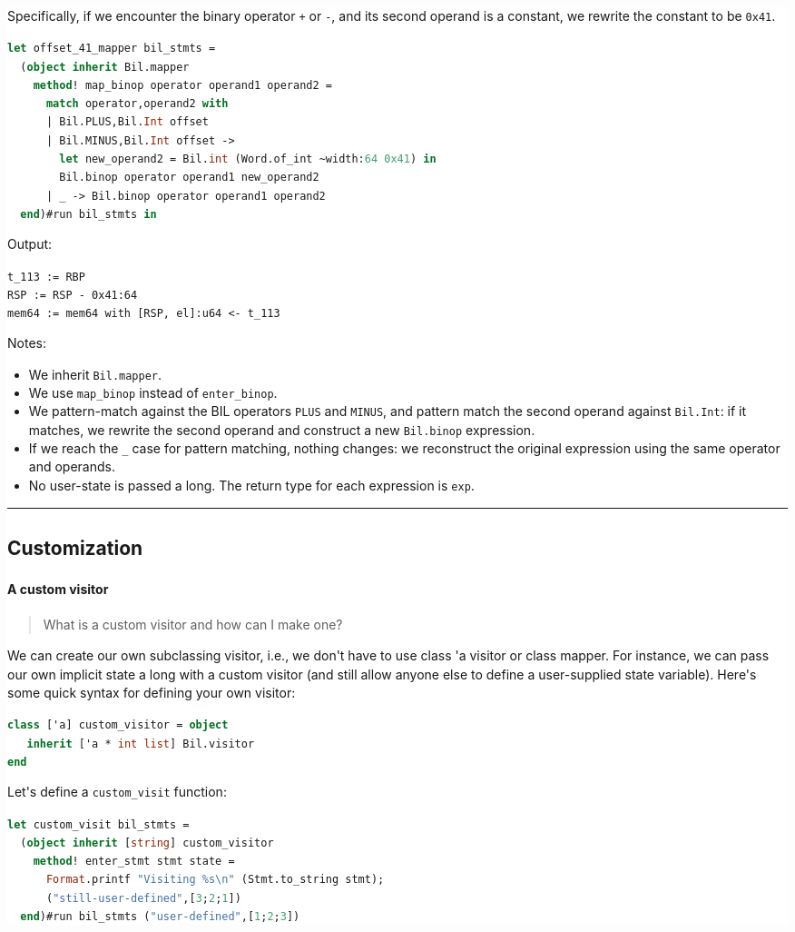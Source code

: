 Specifically, if we encounter the binary operator `+` or `-`, and its second
operand is a constant, we rewrite the constant to be `0x41`.

```ocaml
let offset_41_mapper bil_stmts =
  (object inherit Bil.mapper
    method! map_binop operator operand1 operand2 =
      match operator,operand2 with
      | Bil.PLUS,Bil.Int offset
      | Bil.MINUS,Bil.Int offset ->
        let new_operand2 = Bil.int (Word.of_int ~width:64 0x41) in
        Bil.binop operator operand1 new_operand2
      | _ -> Bil.binop operator operand1 operand2
  end)#run bil_stmts in
```

Output:
```
t_113 := RBP
RSP := RSP - 0x41:64
mem64 := mem64 with [RSP, el]:u64 <- t_113
```

Notes:

* We inherit `Bil.mapper`.
* We use `map_binop` instead of `enter_binop`.
* We pattern-match against the BIL operators `PLUS` and `MINUS`, and pattern
match the second operand against `Bil.Int`: if it matches, we rewrite the
second operand and construct a new `Bil.binop` expression.
* If we reach the `_` case for pattern matching, nothing changes: we
reconstruct the original expression using the same operator and operands.
* No user-state is passed a long. The return type for each expression is `exp`.

<hr>

## Customization

#### A custom visitor

> What is a custom visitor and how can I make one?

We can create our own subclassing visitor, i.e., we don't have to use class 'a visitor or class mapper. For instance, we can pass our own implicit state a long with a custom visitor (and still allow anyone else to define a user-supplied state variable). Here's some quick syntax for defining your own visitor:

```ocaml
class ['a] custom_visitor = object
   inherit ['a * int list] Bil.visitor
end
```
Let's define a `custom_visit` function:

```ocaml
let custom_visit bil_stmts =
  (object inherit [string] custom_visitor
    method! enter_stmt stmt state =
      Format.printf "Visiting %s\n" (Stmt.to_string stmt);
      ("still-user-defined",[3;2;1])
  end)#run bil_stmts ("user-defined",[1;2;3])
```
